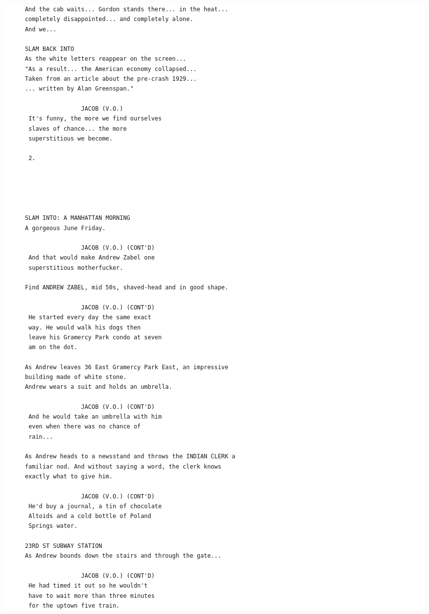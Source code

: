           And the cab waits... Gordon stands there... in the heat...
          completely disappointed... and completely alone.
          And we...

          SLAM BACK INTO
          As the white letters reappear on the screen...
          "As a result... the American economy collapsed...
          Taken from an article about the pre-crash 1929...
          ... written by Alan Greenspan."

                          JACOB (V.O.)
           It's funny, the more we find ourselves
           slaves of chance... the more
           superstitious we become.

           2.

                         

                         

          SLAM INTO: A MANHATTAN MORNING
          A gorgeous June Friday.

                          JACOB (V.O.) (CONT'D)
           And that would make Andrew Zabel one
           superstitious motherfucker.

          Find ANDREW ZABEL, mid 50s, shaved-head and in good shape.

                          JACOB (V.O.) (CONT'D)
           He started every day the same exact
           way. He would walk his dogs then
           leave his Gramercy Park condo at seven
           am on the dot.

          As Andrew leaves 36 East Gramercy Park East, an impressive
          building made of white stone.
          Andrew wears a suit and holds an umbrella.

                          JACOB (V.O.) (CONT'D)
           And he would take an umbrella with him
           even when there was no chance of
           rain...

          As Andrew heads to a newsstand and throws the INDIAN CLERK a
          familiar nod. And without saying a word, the clerk knows
          exactly what to give him.

                          JACOB (V.O.) (CONT'D)
           He'd buy a journal, a tin of chocolate
           Altoids and a cold bottle of Poland
           Springs water.

          23RD ST SUBWAY STATION
          As Andrew bounds down the stairs and through the gate...

                          JACOB (V.O.) (CONT'D)
           He had timed it out so he wouldn't
           have to wait more than three minutes
           for the uptown five train.
